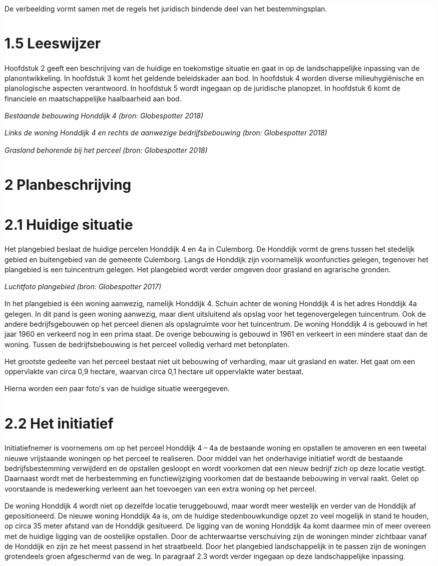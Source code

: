 De verbeelding vormt samen met de regels het juridisch bindende deel van het bestemmingsplan.

# **1.5 Leeswijzer**

<span id="page-8-0"></span>Hoofdstuk 2 geeft een beschrijving van de huidige en toekomstige situatie en gaat in op de landschappelijke inpassing van de planontwikkeling. In hoofdstuk 3 komt het geldende beleidskader aan bod. In hoofdstuk 4 worden diverse milieuhygiënische en planologische aspecten verantwoord. In hoofdstuk 5 wordt ingegaan op de juridische planopzet. In hoofdstuk 6 komt de financiele en maatschappelijke haalbaarheid aan bod.

*Bestaande bebouwing Honddijk 4 (bron: Globespotter 2018)* 

*Links de woning Honddijk 4 en rechts de aanwezige bedrijfsbebouwing (bron: Globespotter 2018)* 

*Grasland behorende bij het perceel (bron: Globespotter 2018)*

# <span id="page-10-0"></span>**2 Planbeschrijving**

# **2.1 Huidige situatie**

<span id="page-10-1"></span>Het plangebied beslaat de huidige percelen Honddijk 4 en 4a in Culemborg. De Honddijk vormt de grens tussen het stedelijk gebied en buitengebied van de gemeente Culemborg. Langs de Honddijk zijn voornamelijk woonfuncties gelegen, tegenover het plangebied is een tuincentrum gelegen. Het plangebied wordt verder omgeven door grasland en agrarische gronden.

*Luchtfoto plangebied (bron: Globespotter 2017)* 

In het plangebied is één woning aanwezig, namelijk Honddijk 4. Schuin achter de woning Honddijk 4 is het adres Honddijk 4a gelegen. In dit pand is geen woning aanwezig, maar dient uitsluitend als opslag voor het tegenovergelegen tuincentrum. Ook de andere bedrijfsgebouwen op het perceel dienen als opslagruimte voor het tuincentrum. De woning Honddijk 4 is gebouwd in het jaar 1960 en verkeerd nog in een prima staat. De overige bebouwing is gebouwd in 1961 en verkeert in een mindere staat dan de woning. Tussen de bedrijfsbebouwing is het perceel volledig verhard met betonplaten.

Het grootste gedeelte van het perceel bestaat niet uit bebouwing of verharding, maar uit grasland en water. Het gaat om een oppervlakte van circa 0,9 hectare, waarvan circa 0,1 hectare uit oppervlakte water bestaat.

Hierna worden een paar foto's van de huidige situatie weergegeven.

# **2.2 Het initiatief**

<span id="page-11-0"></span>Initiatiefnemer is voornemens om op het perceel Honddijk 4 – 4a de bestaande woning en opstallen te amoveren en een tweetal nieuwe vrijstaande woningen op het perceel te realiseren. Door middel van het onderhavige initiatief wordt de bestaande bedrijfsbestemming verwijderd en de opstallen gesloopt en wordt voorkomen dat een nieuw bedrijf zich op deze locatie vestigt. Daarnaast wordt met de herbestemming en functiewijziging voorkomen dat de bestaande bebouwing in verval raakt. Gelet op voorstaande is medewerking verleent aan het toevoegen van een extra woning op het perceel.

De woning Honddijk 4 wordt niet op dezelfde locatie teruggebouwd, maar wordt meer westelijk en verder van de Honddijk af gepositioneerd. De nieuwe woning Honddijk 4a is, om de huidige stedenbouwkundige opzet zo veel mogelijk in stand te houden, op circa 35 meter afstand van de Honddijk gesitueerd. De ligging van de woning Honddijk 4a komt daarmee min of meer overeen met de huidige ligging van de oostelijke opstallen. Door de achterwaartse verschuiving zijn de woningen minder zichtbaar vanaf de Honddijk en zijn ze het meest passend in het straatbeeld. Door het plangebied landschappelijk in te passen zijn de woningen grotendeels groen afgeschermd van de weg. In paragraaf 2.3 wordt verder ingegaan op deze landschappelijke inpassing.
